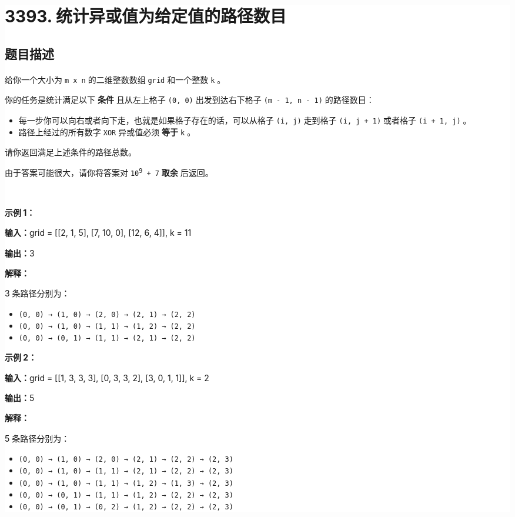 # 3393. 统计异或值为给定值的路径数目

## 题目描述

<p>给你一个大小为 <code>m x n</code>&nbsp;的二维整数数组&nbsp;<code>grid</code>&nbsp;和一个整数&nbsp;<code>k</code>&nbsp;。</p>

<p>你的任务是统计满足以下 <strong>条件</strong> 且从左上格子&nbsp;<code>(0, 0)</code>&nbsp;出发到达右下格子&nbsp;<code>(m - 1, n - 1)</code>&nbsp;的路径数目：</p>

<ul>
	<li>每一步你可以向右或者向下走，也就是如果格子存在的话，可以从格子&nbsp;<code>(i, j)</code>&nbsp;走到格子&nbsp;<code>(i, j + 1)</code>&nbsp;或者格子&nbsp;<code>(i + 1, j)</code>&nbsp;。</li>
	<li>路径上经过的所有数字&nbsp;<code>XOR</code>&nbsp;异或值必须 <strong>等于</strong>&nbsp;<code>k</code>&nbsp;。</li>
</ul>

<p>请你返回满足上述条件的路径总数。</p>

<p>由于答案可能很大，请你将答案对&nbsp;<code>10<sup>9</sup> + 7</code>&nbsp;<strong>取余</strong> 后返回。</p>

<p>&nbsp;</p>

<p><strong class="example">示例 1：</strong></p>

<div class="example-block">
<p><span class="example-io"><b>输入：</b>grid = [[2, 1, 5], [7, 10, 0], [12, 6, 4]], k = 11</span></p>

<p><span class="example-io"><b>输出：</b>3</span></p>

<p><b>解释：</b></p>

<p>3 条路径分别为：</p>

<ul>
	<li><code>(0, 0) → (1, 0) → (2, 0) → (2, 1) → (2, 2)</code></li>
	<li><code>(0, 0) → (1, 0) → (1, 1) → (1, 2) → (2, 2)</code></li>
	<li><code>(0, 0) → (0, 1) → (1, 1) → (2, 1) → (2, 2)</code></li>
</ul>
</div>

<p><strong class="example">示例 2：</strong></p>

<div class="example-block">
<p><span class="example-io"><b>输入：</b>grid = [[1, 3, 3, 3], [0, 3, 3, 2], [3, 0, 1, 1]], k = 2</span></p>

<p><span class="example-io"><b>输出：</b>5</span></p>

<p><b>解释：</b></p>

<p>5 条路径分别为：</p>

<ul>
	<li><code>(0, 0) → (1, 0) → (2, 0) → (2, 1) → (2, 2) → (2, 3)</code></li>
	<li><code>(0, 0) → (1, 0) → (1, 1) → (2, 1) → (2, 2) → (2, 3)</code></li>
	<li><code>(0, 0) → (1, 0) → (1, 1) → (1, 2) → (1, 3) → (2, 3)</code></li>
	<li><code>(0, 0) → (0, 1) → (1, 1) → (1, 2) → (2, 2) → (2, 3)</code></li>
	<li><code>(0, 0) → (0, 1) → (0, 2) → (1, 2) → (2, 2) → (2, 3)</code></li>
</ul>
</div>
